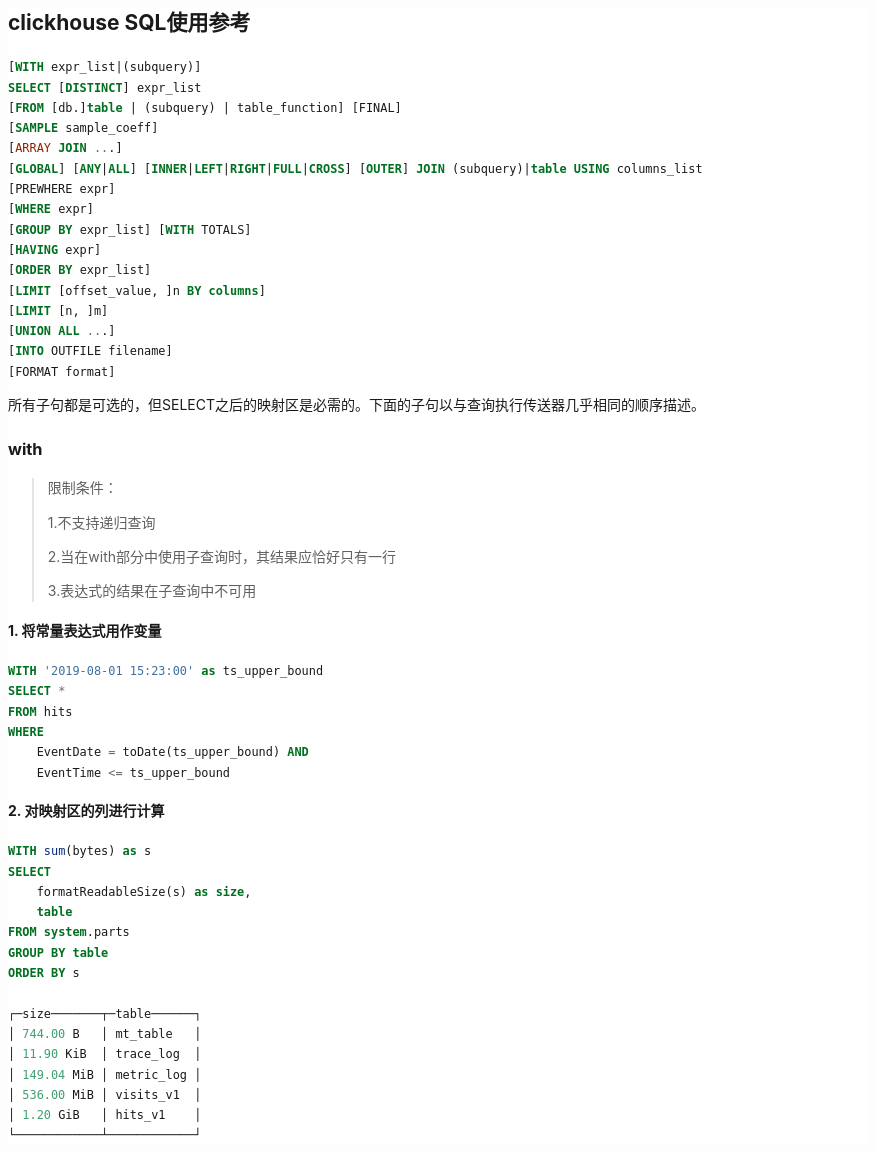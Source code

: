 ## clickhouse SQL使用参考

```sql
[WITH expr_list|(subquery)]
SELECT [DISTINCT] expr_list
[FROM [db.]table | (subquery) | table_function] [FINAL]
[SAMPLE sample_coeff]
[ARRAY JOIN ...]
[GLOBAL] [ANY|ALL] [INNER|LEFT|RIGHT|FULL|CROSS] [OUTER] JOIN (subquery)|table USING columns_list
[PREWHERE expr]
[WHERE expr]
[GROUP BY expr_list] [WITH TOTALS]
[HAVING expr]
[ORDER BY expr_list]
[LIMIT [offset_value, ]n BY columns]
[LIMIT [n, ]m]
[UNION ALL ...]
[INTO OUTFILE filename]
[FORMAT format]
```

所有子句都是可选的，但SELECT之后的映射区是必需的。下面的子句以与查询执行传送器几乎相同的顺序描述。

### with

> 限制条件：
>
> 1.不支持递归查询
>
> 2.当在with部分中使用子查询时，其结果应恰好只有一行
>
> 3.表达式的结果在子查询中不可用

#### 1. 将常量表达式用作变量

```sql
WITH '2019-08-01 15:23:00' as ts_upper_bound
SELECT *
FROM hits
WHERE
    EventDate = toDate(ts_upper_bound) AND
    EventTime <= ts_upper_bound
```

#### 2. 对映射区的列进行计算

```sql
WITH sum(bytes) as s
SELECT
    formatReadableSize(s) as size,
    table
FROM system.parts
GROUP BY table
ORDER BY s

┌─size───────┬─table──────┐
│ 744.00 B   │ mt_table   │
│ 11.90 KiB  │ trace_log  │
│ 149.04 MiB │ metric_log │
│ 536.00 MiB │ visits_v1  │
│ 1.20 GiB   │ hits_v1    │
└────────────┴────────────┘
```
